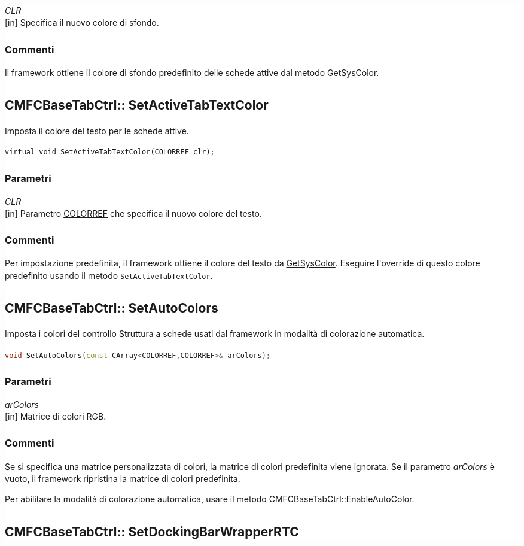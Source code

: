 *CLR*<br/>
[in] Specifica il nuovo colore di sfondo.

### <a name="remarks"></a>Commenti

Il framework ottiene il colore di sfondo predefinito delle schede attive dal metodo [GetSysColor](/windows/win32/api/winuser/nf-winuser-getsyscolor).

## <a name="cmfcbasetabctrlsetactivetabtextcolor"></a><a name="setactivetabtextcolor"></a> CMFCBaseTabCtrl:: SetActiveTabTextColor

Imposta il colore del testo per le schede attive.

```
virtual void SetActiveTabTextColor(COLORREF clr);
```

### <a name="parameters"></a>Parametri

*CLR*<br/>
[in] Parametro [COLORREF](/windows/win32/gdi/colorref) che specifica il nuovo colore del testo.

### <a name="remarks"></a>Commenti

Per impostazione predefinita, il framework ottiene il colore del testo da [GetSysColor](/windows/win32/api/winuser/nf-winuser-getsyscolor). Eseguire l'override di questo colore predefinito usando il metodo `SetActiveTabTextColor`.

## <a name="cmfcbasetabctrlsetautocolors"></a><a name="setautocolors"></a> CMFCBaseTabCtrl:: SetAutoColors

Imposta i colori del controllo Struttura a schede usati dal framework in modalità di colorazione automatica.

```cpp
void SetAutoColors(const CArray<COLORREF,COLORREF>& arColors);
```

### <a name="parameters"></a>Parametri

*arColors*<br/>
[in] Matrice di colori RGB.

### <a name="remarks"></a>Commenti

Se si specifica una matrice personalizzata di colori, la matrice di colori predefinita viene ignorata. Se il parametro *arColors* è vuoto, il framework ripristina la matrice di colori predefinita.

Per abilitare la modalità di colorazione automatica, usare il metodo [CMFCBaseTabCtrl::EnableAutoColor](#enableautocolor).

## <a name="cmfcbasetabctrlsetdockingbarwrapperrtc"></a><a name="setdockingbarwrapperrtc"></a> CMFCBaseTabCtrl:: SetDockingBarWrapperRTC
